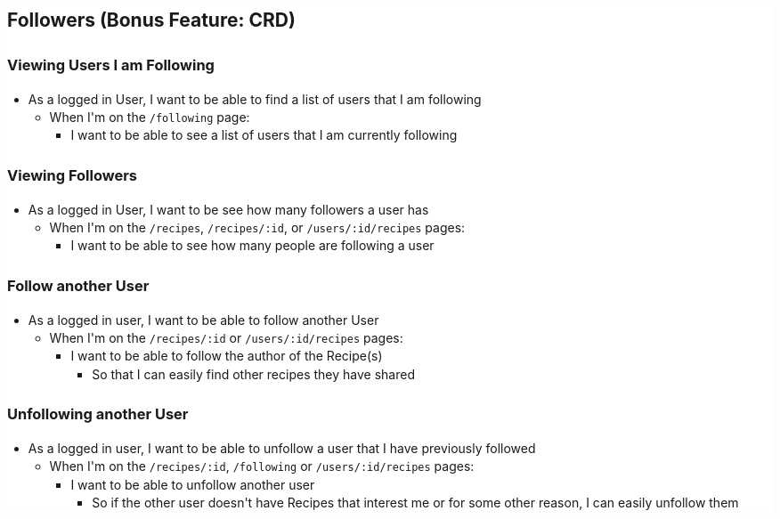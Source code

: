 ## Followers (Bonus Feature: CRD)

### Viewing Users I am Following
* As a logged in User, I want to be able to find a list of users that I am following
    * When I'm on the `/following` page:
        * I want to be able to see a list of users that I am currently following

### Viewing Followers
* As a logged in User, I want to be see how many followers a user has
    * When I'm on the `/recipes`, `/recipes/:id`, or `/users/:id/recipes` pages:
        * I want to be able to see how many people are following a user

### Follow another User
* As a logged in user, I want to be able to follow another User
    * When I'm on the `/recipes/:id` or `/users/:id/recipes` pages:
        * I want to be able to follow the author of the Recipe(s)
            * So that I can easily find other recipes they have shared

### Unfollowing another User
* As a logged in user, I want to be able to unfollow a user that I have previously followed
    * When I'm on the `/recipes/:id`, `/following` or `/users/:id/recipes` pages:
        * I want to be able to unfollow another user
            * So if the other user doesn't have Recipes that interest me or for some other reason, I can easily unfollow them
